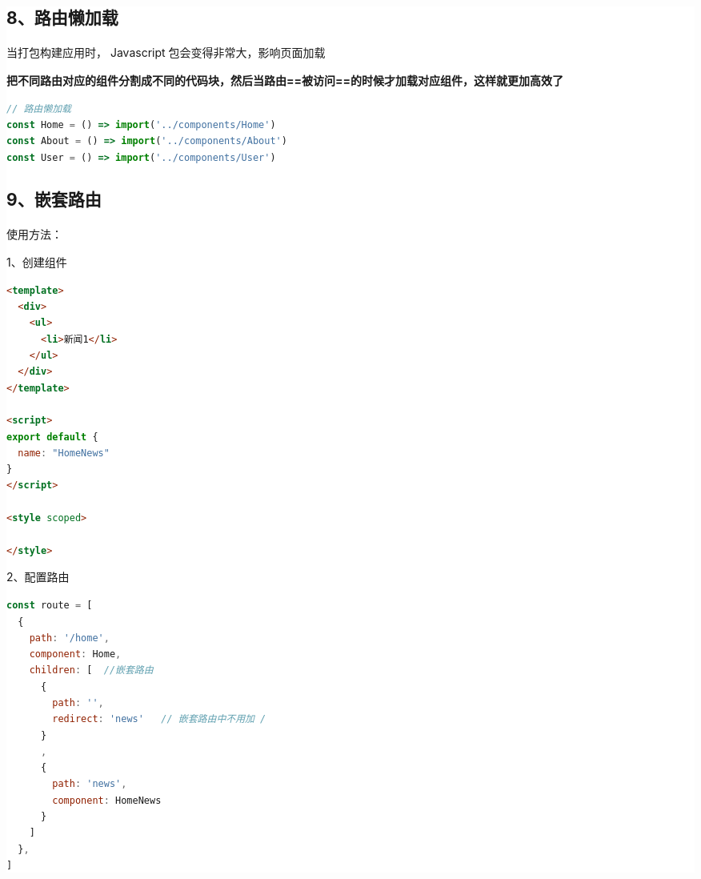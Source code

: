 

## 8、路由懒加载

当打包构建应用时， Javascript 包会变得非常大，影响页面加载

**把不同路由对应的组件分割成不同的代码块，然后当路由==被访问==的时候才加载对应组件，这样就更加高效了** 

```js
// 路由懒加载
const Home = () => import('../components/Home')
const About = () => import('../components/About')
const User = () => import('../components/User')
```



## 9、嵌套路由

使用方法：

1、创建组件

```html
<template>
  <div>
    <ul>
      <li>新闻1</li>
    </ul>
  </div>
</template>

<script>
export default {
  name: "HomeNews"
}
</script>

<style scoped>

</style>
```

2、配置路由

```js
const route = [
  {
    path: '/home',
    component: Home,
    children: [  //嵌套路由
      {
        path: '',
        redirect: 'news'   // 嵌套路由中不用加 /
      }
      ,
      {
        path: 'news',
        component: HomeNews
      }
    ]
  },
]
```
